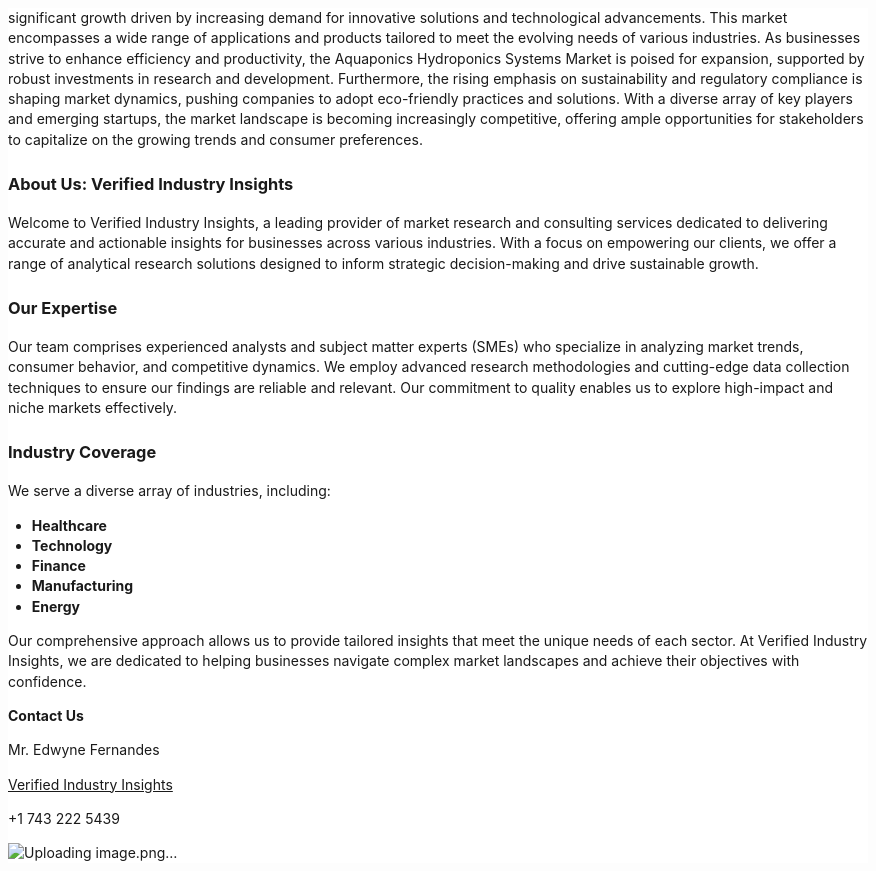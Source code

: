 significant growth driven by increasing demand for innovative solutions and technological advancements. This market encompasses a wide range of applications and products tailored to meet the evolving needs of various industries. As businesses strive to enhance efficiency and productivity, the Aquaponics Hydroponics Systems Market is poised for expansion, supported by robust investments in research and development. Furthermore, the rising emphasis on sustainability and regulatory compliance is shaping market dynamics, pushing companies to adopt eco-friendly practices and solutions. With a diverse array of key players and emerging startups, the market landscape is becoming increasingly competitive, offering ample opportunities for stakeholders to capitalize on the growing trends and consumer preferences.</p><h3>About Us: Verified Industry Insights</h3><p>Welcome to Verified Industry Insights, a leading provider of market research and consulting services dedicated to delivering accurate and actionable insights for businesses across various industries. With a focus on empowering our clients, we offer a range of analytical research solutions designed to inform strategic decision-making and drive sustainable growth.</p><h3>Our Expertise</h3><p>Our team comprises experienced analysts and subject matter experts (SMEs) who specialize in analyzing market trends, consumer behavior, and competitive dynamics. We employ advanced research methodologies and cutting-edge data collection techniques to ensure our findings are reliable and relevant. Our commitment to quality enables us to explore high-impact and niche markets effectively.</p><h3>Industry Coverage</h3><p>We serve a diverse array of industries, including:</p><ul><li><strong>Healthcare</strong></li><li><strong>Technology</strong></li><li><strong>Finance</strong></li><li><strong>Manufacturing</strong></li><li><strong>Energy</strong></li></ul><p>Our comprehensive approach allows us to provide tailored insights that meet the unique needs of each sector. At Verified Industry Insights, we are dedicated to helping businesses navigate complex market landscapes and achieve their objectives with confidence.</p><p><strong>Contact Us</strong></p><p>Mr. Edwyne Fernandes</p><p><a href="https://www.verifiedindustryinsights.com/">Verified Industry Insights</a></p><p>+1 743 222 5439</p>
![Uploading image.png…]()
